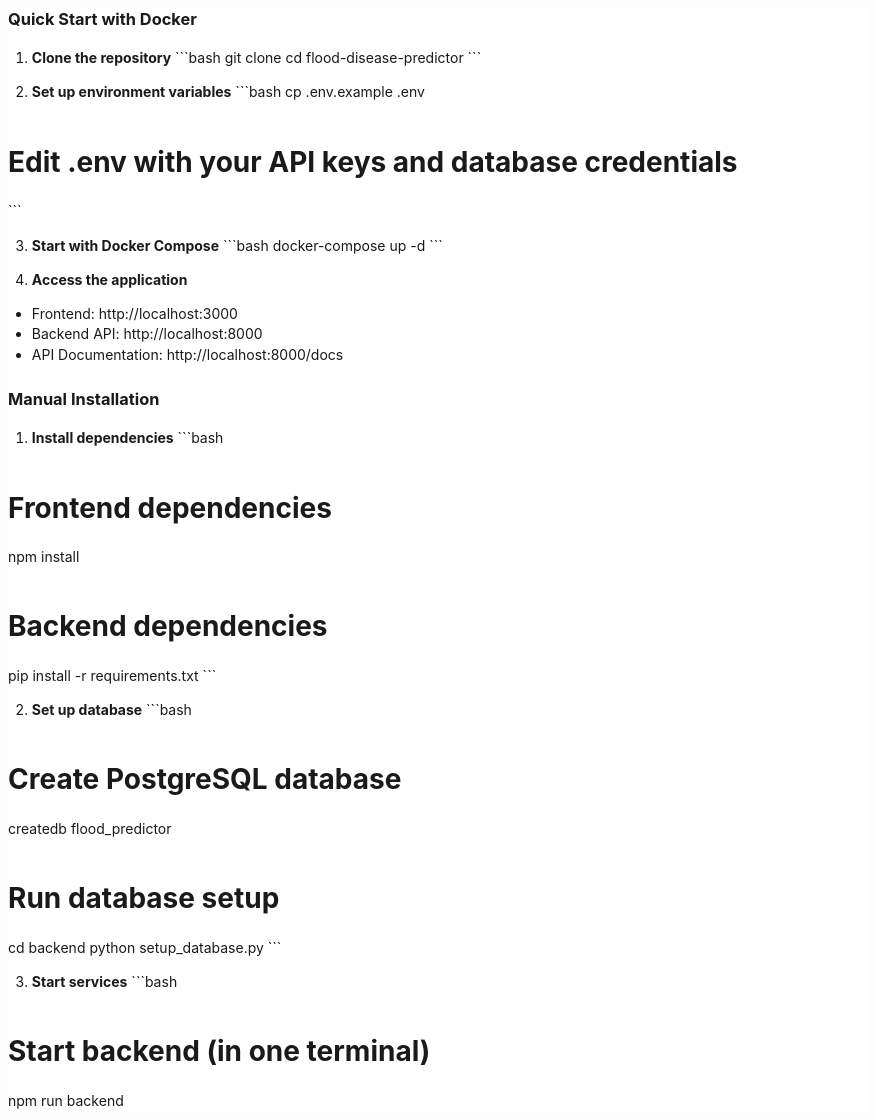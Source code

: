 ### Quick Start with Docker

1. **Clone the repository**
\`\`\`bash
git clone <repository-url>
cd flood-disease-predictor
\`\`\`

2. **Set up environment variables**
\`\`\`bash
cp .env.example .env
# Edit .env with your API keys and database credentials
\`\`\`

3. **Start with Docker Compose**
\`\`\`bash
docker-compose up -d
\`\`\`

4. **Access the application**
- Frontend: http://localhost:3000
- Backend API: http://localhost:8000
- API Documentation: http://localhost:8000/docs

### Manual Installation

1. **Install dependencies**
\`\`\`bash
# Frontend dependencies
npm install

# Backend dependencies
pip install -r requirements.txt
\`\`\`

2. **Set up database**
\`\`\`bash
# Create PostgreSQL database
createdb flood_predictor

# Run database setup
cd backend
python setup_database.py
\`\`\`

3. **Start services**
\`\`\`bash
# Start backend (in one terminal)
npm run backend
